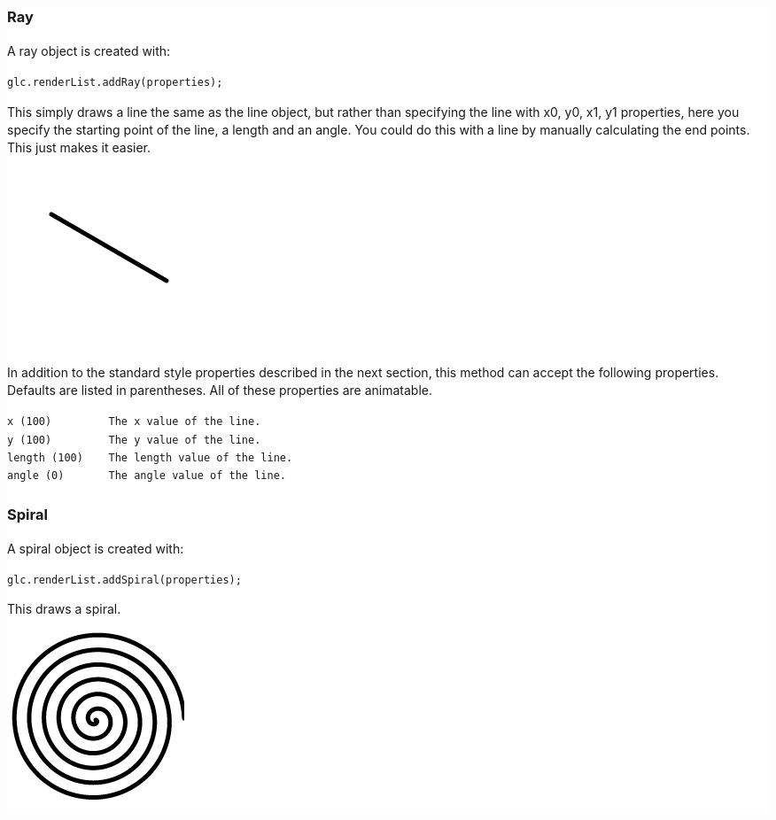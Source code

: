 



### <a name="ray"></a>Ray



A ray object is created with:



    glc.renderList.addRay(properties);



This simply draws a line the same as the line object, but rather than specifying the line with x0, y0, x1, y1 properties, here you specify the starting point of the line, a length and an angle. You could do this with a line by manually calculating the end points. This just makes it easier.

![](images/2.16.gif)

In addition to the standard style properties described in the next section, this method can accept the following properties. Defaults are listed in parentheses. All of these properties are animatable.



    x (100)         The x value of the line.
    y (100)         The y value of the line.
    length (100)    The length value of the line.
    angle (0)       The angle value of the line.





### <a name="spiral"></a>Spiral



A spiral object is created with:



    glc.renderList.addSpiral(properties);



This draws a spiral.

![](images/2.18.gif)
